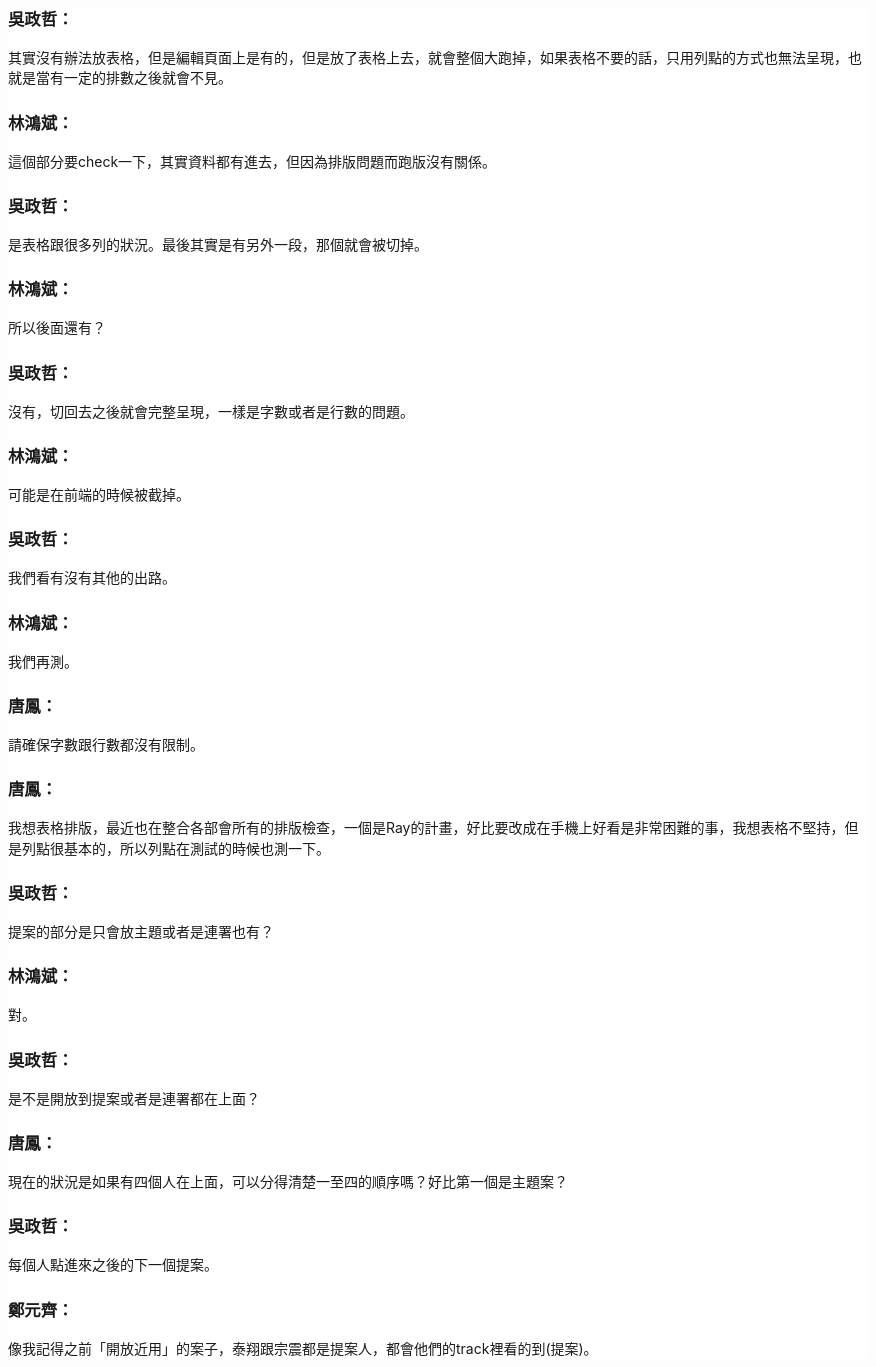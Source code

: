 ### 吳政哲：
其實沒有辦法放表格，但是編輯頁面上是有的，但是放了表格上去，就會整個大跑掉，如果表格不要的話，只用列點的方式也無法呈現，也就是當有一定的排數之後就會不見。

### 林鴻斌：
這個部分要check一下，其實資料都有進去，但因為排版問題而跑版沒有關係。

### 吳政哲：
是表格跟很多列的狀況。最後其實是有另外一段，那個就會被切掉。

### 林鴻斌：
所以後面還有？

### 吳政哲：
沒有，切回去之後就會完整呈現，一樣是字數或者是行數的問題。

### 林鴻斌：
可能是在前端的時候被截掉。

### 吳政哲：
我們看有沒有其他的出路。

### 林鴻斌：
我們再測。

### 唐鳳：
請確保字數跟行數都沒有限制。

### 唐鳳：
我想表格排版，最近也在整合各部會所有的排版檢查，一個是Ray的計畫，好比要改成在手機上好看是非常困難的事，我想表格不堅持，但是列點很基本的，所以列點在測試的時候也測一下。

### 吳政哲：
提案的部分是只會放主題或者是連署也有？

### 林鴻斌：
對。

### 吳政哲：
是不是開放到提案或者是連署都在上面？

### 唐鳳：
現在的狀況是如果有四個人在上面，可以分得清楚一至四的順序嗎？好比第一個是主題案？

### 吳政哲：
每個人點進來之後的下一個提案。

### 鄭元齊：
像我記得之前「開放近用」的案子，泰翔跟宗震都是提案人，都會他們的track裡看的到(提案)。
